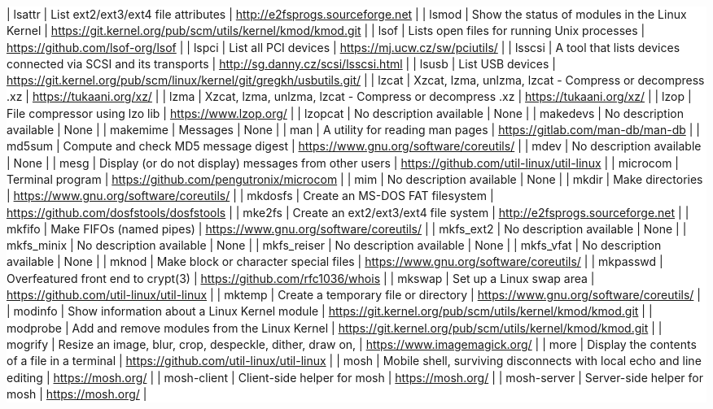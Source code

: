 | lsattr | List ext2/ext3/ext4 file attributes | http://e2fsprogs.sourceforge.net |
| lsmod | Show the status of modules in the Linux Kernel | https://git.kernel.org/pub/scm/utils/kernel/kmod/kmod.git |
| lsof | Lists open files for running Unix processes | https://github.com/lsof-org/lsof |
| lspci | List all PCI devices | https://mj.ucw.cz/sw/pciutils/ |
| lsscsi | A tool that lists devices connected via SCSI and its transports | http://sg.danny.cz/scsi/lsscsi.html |
| lsusb | List USB devices | https://git.kernel.org/pub/scm/linux/kernel/git/gregkh/usbutils.git/ |
| lzcat | Xzcat, lzma, unlzma, lzcat - Compress or decompress .xz | https://tukaani.org/xz/ |
| lzma | Xzcat, lzma, unlzma, lzcat - Compress or decompress .xz | https://tukaani.org/xz/ |
| lzop | File compressor using lzo lib | https://www.lzop.org/ |
| lzopcat | No description available | None |
| makedevs | No description available | None |
| makemime | Messages | None |
| man | A utility for reading man pages | https://gitlab.com/man-db/man-db |
| md5sum | Compute and check MD5 message digest | https://www.gnu.org/software/coreutils/ |
| mdev | No description available | None |
| mesg | Display (or do not display) messages from other users | https://github.com/util-linux/util-linux |
| microcom | Terminal program | https://github.com/pengutronix/microcom |
| mim | No description available | None |
| mkdir | Make directories | https://www.gnu.org/software/coreutils/ |
| mkdosfs | Create an MS-DOS FAT filesystem | https://github.com/dosfstools/dosfstools |
| mke2fs | Create an ext2/ext3/ext4 file system | http://e2fsprogs.sourceforge.net |
| mkfifo | Make FIFOs (named pipes) | https://www.gnu.org/software/coreutils/ |
| mkfs_ext2 | No description available | None |
| mkfs_minix | No description available | None |
| mkfs_reiser | No description available | None |
| mkfs_vfat | No description available | None |
| mknod | Make block or character special files | https://www.gnu.org/software/coreutils/ |
| mkpasswd | Overfeatured front end to crypt(3) | https://github.com/rfc1036/whois |
| mkswap | Set up a Linux swap area | https://github.com/util-linux/util-linux |
| mktemp | Create a temporary file or directory | https://www.gnu.org/software/coreutils/ |
| modinfo | Show information about a Linux Kernel module | https://git.kernel.org/pub/scm/utils/kernel/kmod/kmod.git |
| modprobe | Add and remove modules from the Linux Kernel | https://git.kernel.org/pub/scm/utils/kernel/kmod/kmod.git |
| mogrify | Resize an image, blur, crop, despeckle, dither, draw on, | https://www.imagemagick.org/ |
| more | Display the contents of a file in a terminal | https://github.com/util-linux/util-linux |
| mosh | Mobile shell, surviving disconnects with local echo and line editing | https://mosh.org/ |
| mosh-client | Client-side helper for mosh | https://mosh.org/ |
| mosh-server | Server-side helper for mosh | https://mosh.org/ |